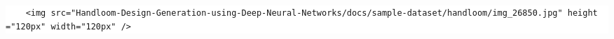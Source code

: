       	<img src="Handloom-Design-Generation-using-Deep-Neural-Networks/docs/sample-dataset/handloom/img_26850.jpg" height="120px" width="120px" />